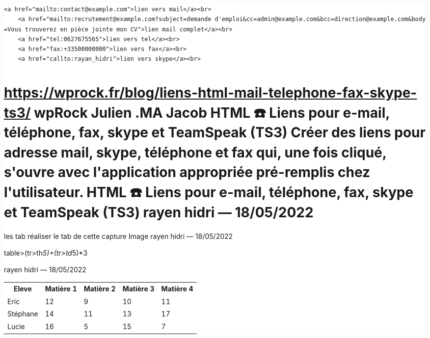     <a href="mailto:contact@example.com">lien vers mail</a><br>
        <a href="mailto:recrutement@example.com?subject=demande d'emploi&cc=admin@example.com&bcc=direction@example.com&body=Vous trouverez en pièce jointe mon CV">lien mail complet</a><br>
        <a href="tel:0627675565">lien vers tel</a><br>
        <a href="fax:+33500000000">lien vers fax</a><br>
        <a href="callto:rayan_hidri">lien vers skype</a><br>

https://wprock.fr/blog/liens-html-mail-telephone-fax-skype-ts3/
wpRock
Julien .MA Jacob
HTML ☎️ Liens pour e-mail, téléphone, fax, skype et TeamSpeak (TS3)
Créer des liens pour adresse mail, skype, téléphone et fax qui, une fois cliqué, s'ouvre avec l'application appropriée pré-remplis chez l'utilisateur.
HTML ☎️ Liens pour e-mail, téléphone, fax, skype et TeamSpeak (TS3)
rayen hidri
—
18/05/2022
=========
les tab
réaliser le tab de cette capture
Image
rayen hidri
—
18/05/2022

table>(tr>th*5)+(tr>td*5)\*3

rayen hidri
—
18/05/2022

<table>
            <tr>
                <th>Eleve</th>
                <th>Matière 1</th>
                <th>Matière 2</th>
                <th>Matière 3</th>
                <th>Matière 4</th>
            </tr>
            <tr>
                <td>Eric</td>
                <td>12</td>
                <td>9</td>
                <td>10</td>
                <td>11</td>
            </tr>
            <tr>
                <td>Stéphane</td>
                <td>14</td>
                <td>11</td>
                <td>13</td>
                <td>17</td>
            </tr>
            <tr>
                <td>Lucie</td>
                <td>16</td>
                <td>5</td>
                <td>15</td>
                <td>7</td>
            </tr>
        </table>
